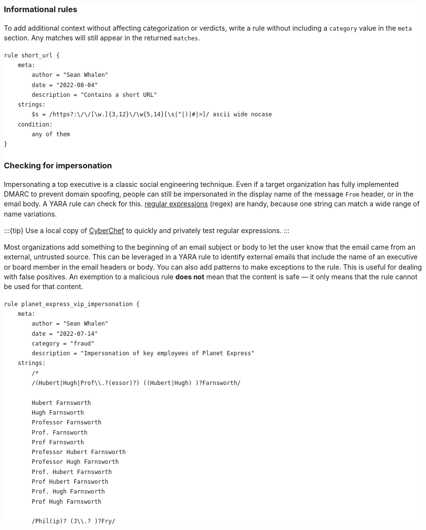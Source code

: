 ### Informational rules

To add additional context without affecting categorization or verdicts, write
a rule without including a `category` value in the `meta` section. Any matches
will still appear in the returned `matches`.

```yara
rule short_url {
    meta:
        author = "Sean Whalen"
        date = "2022-08-04"
        description = "Contains a short URL"
    strings:
        $s = /https?:\/\/[\w.]{3,12}\/\w{5,14}[\s|"|)|#|>]/ ascii wide nocase
    condition:
        any of them
}
```

### Checking for impersonation

Impersonating a top executive is a classic social engineering technique. Even
if a target organization has fully implemented DMARC to prevent domain
spoofing, people can still be impersonated in the display name of the
message `From` header, or in the email body. A YARA rule can check for this.
[regular expressions][yara_regex] (regex) are handy, because one string can
match a wide range of name variations.

:::{tip}
Use a local copy of [CyberChef][CyberChef] to quickly and privately test
regular expressions.
:::

Most organizations add something to the beginning of an email subject or body
to let the user know that the email came from an external, untrusted source.
This can be leveraged in a YARA rule to identify external emails that include
the name of an executive or board member in the email headers or body. You can
also add patterns to make exceptions to the rule. This is useful for dealing
with false positives. An exemption to a malicious rule **does not** mean that
the content is safe — it only means that the rule cannot be used for that
content.

```yara
rule planet_express_vip_impersonation {
    meta:
        author = "Sean Whalen"
        date = "2022-07-14"
        category = "fraud"
        description = "Impersonation of key employees of Planet Express"
    strings:
        /*
        /(Hubert|Hugh|Prof\\.?(essor)?) ((Hubert|Hugh) )?Farnsworth/
        
        Hubert Farnsworth
        Hugh Farnsworth
        Professor Farnsworth
        Prof. Farnsworth
        Prof Farnsworth
        Professor Hubert Farnsworth
        Professor Hugh Farnsworth
        Prof. Hubert Farnsworth
        Prof Hubert Farnsworth
        Prof. Hugh Farnsworth
        Prof Hugh Farnsworth
        
        /Phil(ip)? (J\\.? )?Fry/
```

[DMARC]: https://seanthegeek.net/459/demystifying-dmarc/
[yara_rules]: https://yara.readthedocs.io/en/stable/writingrules.html
[yara_include]: https://yara.readthedocs.io/en/stable/writingrules.html#including-files
[yara_meta]: https://yara.readthedocs.io/en/stable/writingrules.html#metadata
[yara_strings]: https://yara.readthedocs.io/en/stable/writingrules.html#strings
[yara_text_strings]: https://yara.readthedocs.io/en/stable/writingrules.html#text-strings
[yara_hex_strings]: https://yara.readthedocs.io/en/stable/writingrules.html#hexadecimal-strings
[yara_regex]: https://yara.readthedocs.io/en/stable/writingrules.html#regular-expressions
[yara_string_modifiers]: https://yara.readthedocs.io/en/stable/writingrules.html#string-modifier-summary
[yara_condition]: https://yara.readthedocs.io/en/stable/writingrules.html#conditions
[CyberChef]: https://github.com/gchq/CyberChef/releases
[EDGAR]: https://www.sec.gov/edgar/searchedgar/companysearch.html
[file signatures]: https://en.wikipedia.org/wiki/List_of_file_signatures
[LOC]: https://www.loc.gov/preservation/digital/formats/fdd/browse_list.shtml
[filesize]: https://yara.readthedocs.io/en/stable/writingrules.html#file-size
[exiftool]: https://exiftool.org/